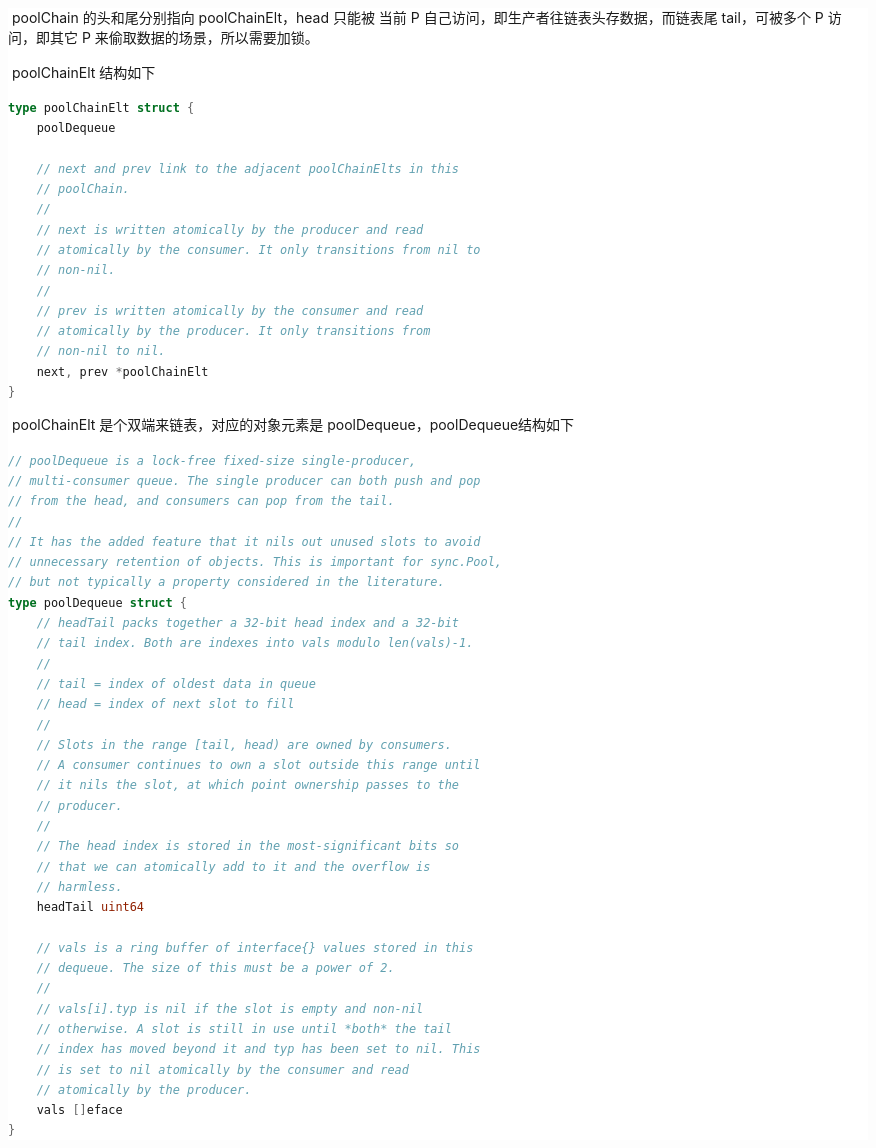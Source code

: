 ​		poolChain 的头和尾分别指向 poolChainElt，head 只能被 当前 P 自己访问，即生产者往链表头存数据，而链表尾 tail，可被多个 P 访问，即其它 P 来偷取数据的场景，所以需要加锁。

​	poolChainElt 结构如下

```go
type poolChainElt struct {
	poolDequeue

	// next and prev link to the adjacent poolChainElts in this
	// poolChain.
	//
	// next is written atomically by the producer and read
	// atomically by the consumer. It only transitions from nil to
	// non-nil.
	//
	// prev is written atomically by the consumer and read
	// atomically by the producer. It only transitions from
	// non-nil to nil.
	next, prev *poolChainElt
}
```

​	poolChainElt 是个双端来链表，对应的对象元素是 poolDequeue，poolDequeue结构如下

```go
// poolDequeue is a lock-free fixed-size single-producer,
// multi-consumer queue. The single producer can both push and pop
// from the head, and consumers can pop from the tail.
//
// It has the added feature that it nils out unused slots to avoid
// unnecessary retention of objects. This is important for sync.Pool,
// but not typically a property considered in the literature.
type poolDequeue struct {
	// headTail packs together a 32-bit head index and a 32-bit
	// tail index. Both are indexes into vals modulo len(vals)-1.
	//
	// tail = index of oldest data in queue
	// head = index of next slot to fill
	//
	// Slots in the range [tail, head) are owned by consumers.
	// A consumer continues to own a slot outside this range until
	// it nils the slot, at which point ownership passes to the
	// producer.
	//
	// The head index is stored in the most-significant bits so
	// that we can atomically add to it and the overflow is
	// harmless.
	headTail uint64

	// vals is a ring buffer of interface{} values stored in this
	// dequeue. The size of this must be a power of 2.
	//
	// vals[i].typ is nil if the slot is empty and non-nil
	// otherwise. A slot is still in use until *both* the tail
	// index has moved beyond it and typ has been set to nil. This
	// is set to nil atomically by the consumer and read
	// atomically by the producer.
	vals []eface
}
```
